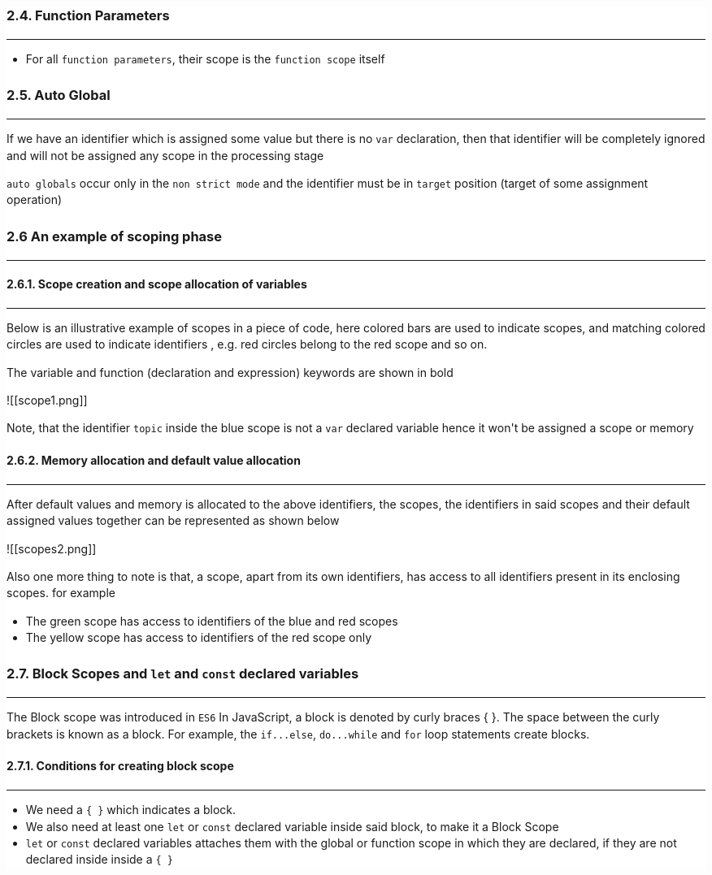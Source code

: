 ### 2.4. Function Parameters
---
- For all `function parameters`, their scope is the `function scope` itself

### 2.5. Auto Global
---
If we have an identifier which is assigned some value but there is no `var` declaration, then that identifier will be completely ignored and will not be assigned any scope in the processing stage

`auto globals` occur only in the `non strict mode` and the identifier must be in `target` position (target of some assignment operation)

### 2.6 An example of scoping phase
----

#### 2.6.1. Scope creation and scope allocation of variables
---
Below is an illustrative example of scopes in a piece of code, here colored bars are used to indicate scopes, and matching colored circles are used to indicate identifiers , e.g. red circles belong to the red scope and so on.

The variable and function (declaration and expression) keywords are shown in bold

![[scope1.png]]

Note, that the identifier `topic` inside the blue scope is not a `var` declared variable hence it won't be assigned a scope or memory

#### 2.6.2. Memory allocation and default value allocation
---
After default values and memory is allocated to the above identifiers,  the scopes, the identifiers in said scopes and their default assigned values together can be represented as shown below

![[scopes2.png]]

Also one more thing to note is that, a scope, apart from its own identifiers, has access to all identifiers present in its enclosing scopes. for example
- The green scope has access to identifiers of the blue and red scopes
- The yellow scope has access to identifiers of the red scope only

### 2.7. Block Scopes and `let` and `const` declared variables
---
The Block scope was introduced in `ES6`
In JavaScript, a block is denoted by curly braces { }. The space between the curly brackets is known as a block. For example, the `if...else`, `do...while` and `for` loop statements create blocks.

#### 2.7.1. Conditions for creating block scope
---
- We need a `{ }` which indicates a block.
- We also need at least one `let` or `const` declared variable inside said block, to make it a Block Scope
- `let` or `const` declared variables attaches them with the global or function scope in which they are declared, if they are not declared inside inside a `{ }`
